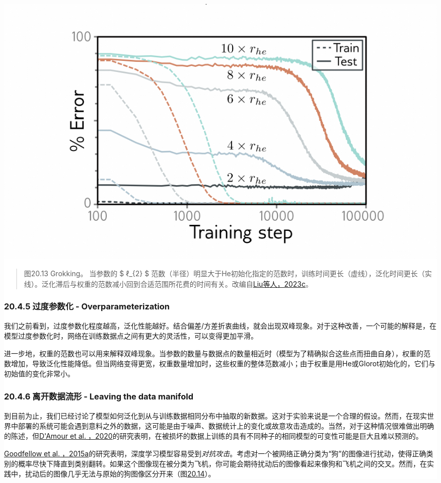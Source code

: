 ![Alt text](../img/image-20.13.png)
> 图20.13 Grokking。
> 当参数的 $ ℓ_{2} $ 范数（半径）明显大于He初始化指定的范数时，训练时间更长（虚线），泛化时间更长（实线）。泛化滞后与权重的范数减小回到合适范围所花费的时间有关。改编自[Liu等人，2023c]()。

### 20.4.5 过度参数化 - Overparameterization

我们之前看到，过度参数化程度越高，泛化性能越好。结合偏差/方差折衷曲线，就会出现双峰现象。对于这种改善，一个可能的解释是，在模型过度参数化时，网络在训练数据点之间有更大的灵活性，可以变得更加平滑。

进一步地，权重的范数也可以用来解释双峰现象。当参数的数量与数据点的数量相近时（模型为了精确拟合这些点而扭曲自身），权重的范数增加，导致泛化性能降低。但当网络变得更宽，权重数量增加时，这些权重的整体范数减小；由于权重是用He或Glorot初始化的，它们与初始值的变化非常小。

### 20.4.6 离开数据流形 - Leaving the data manifold

到目前为止，我们已经讨论了模型如何泛化到从与训练数据相同分布中抽取的新数据。这对于实验来说是一个合理的假设。然而，在现实世界中部署的系统可能会遇到意料之外的数据，这可能是由于噪声、数据统计上的变化或故意攻击造成的。当然，对于这种情况很难做出明确的陈述，但[D'Amour et al. ，2020]()的研究表明，在被损坏的数据上训练的具有不同种子的相同模型的可变性可能是巨大且难以预测的。

[Goodfellow et al. ，2015a]()的研究表明，深度学习模型容易受到*对抗攻击*。考虑对一个被网络正确分类为“狗”的图像进行扰动，使得正确类别的概率尽快下降直到类别翻转。如果这个图像现在被分类为飞机，你可能会期待扰动后的图像看起来像狗和飞机之间的交叉。然而，在实践中，扰动后的图像几乎无法与原始的狗图像区分开来（图[20.14]()）。
